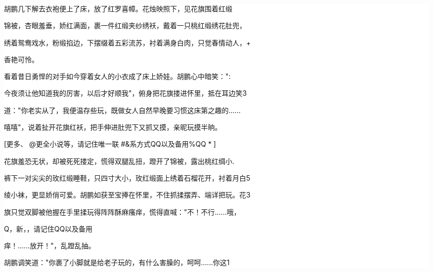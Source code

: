 

胡鹏几下解去衣袍便上了床，放了红罗喜幛。花烛映照下，见花旗围着红缎





锦被，杏眼羞垂，娇红满面，裹一件红缎夹纱绣袄，戴着一只桃红缎绣花肚兜，





绣着鸳鸯戏水，粉缎掐边，下摆缀着五彩流苏，衬着满身白肉，只觉春情动人，+



香艳可怜。





看着昔日勇悍的对手如今穿着女人的小衣成了床上娇娃。胡鹏心中暗笑：":



今夜须让他知道我的厉害，以后才好顺我"，俯身把花旗搂进怀里，抵在耳边笑3





道："你老实从了，我便温存些玩，既做女人自然早晚要习惯这床第之趣的......





嘻嘻"，说着扯开花旗红袄，把手伸进肚兜下又抓又摸，亲昵玩摸半晌。



 [更多、 @更全小说等，请记住唯一联 #&系方式QQ以及备用%QQ * ]



花旗羞恐无状，却被死死搂定，慌得双腿乱扭，蹬开了锦被，露出桃红绸小.



裤下一对尖尖的玫红缎睡鞋，只四寸大小，玫红缎面上绣着石榴花开，衬着月白5





绫小袜，更显娇俏可爱。胡鹏如获至宝捧在怀里，不住抓揉摆弄、端详把玩。花3





旗只觉双脚被他握在手里揉玩得阵阵酥麻瘙痒，慌得直喊："不！不行......哦，



Q，新，，请记住QQ以及备用



痒！......放开！"，乱蹬乱抽。





胡鹏调笑道："你裹了小脚就是给老子玩的，有什么害臊的，呵呵......你这1
